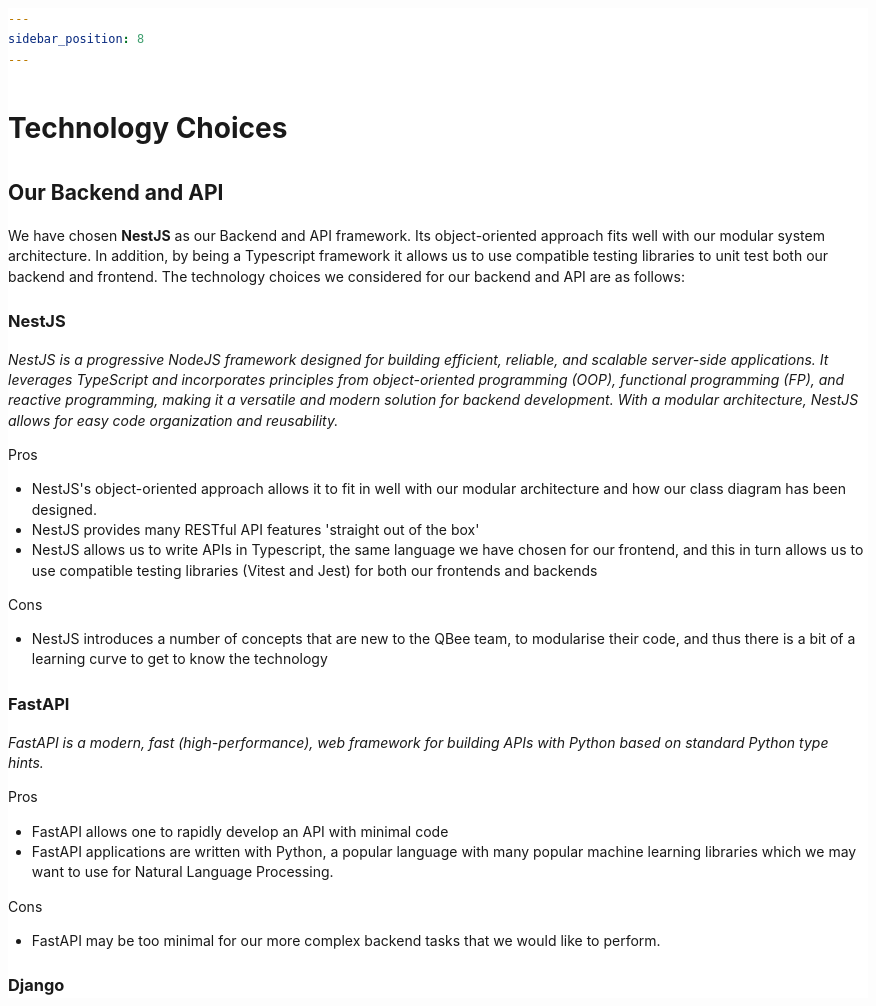 ```yaml
---
sidebar_position: 8
---
```


# Technology Choices

## Our Backend and API

We have chosen **NestJS** as our Backend and API framework. Its object-oriented approach fits well with our modular system architecture. In addition, by being a Typescript framework it allows us to use compatible testing libraries to unit test both our backend and frontend. The technology choices we considered for our backend and API are as follows:

### NestJS

_NestJS is a progressive NodeJS framework designed for building efficient, reliable, and scalable server-side applications. It leverages TypeScript and incorporates principles from object-oriented programming (OOP), functional programming (FP), and reactive programming, making it a versatile and modern solution for backend development. With a modular architecture, NestJS allows for easy code organization and reusability._

Pros

- NestJS's object-oriented approach allows it to fit in well with our modular architecture and how our class diagram has been designed.
- NestJS provides many RESTful API features 'straight out of the box'
- NestJS allows us to write APIs in Typescript, the same language we have chosen for our frontend, and this in turn allows us to use compatible testing libraries (Vitest and Jest) for both our frontends and backends

Cons

- NestJS introduces a number of concepts that are new to the QBee team, to modularise their code, and thus there is a bit of a learning curve to get to know the technology

### FastAPI

_FastAPI is a modern, fast (high-performance), web framework for building APIs with Python based on standard Python type hints._

Pros

- FastAPI allows one to rapidly develop an API with minimal code
- FastAPI applications are written with Python, a popular language with many popular machine learning libraries which we may want to use for Natural Language Processing.

Cons

- FastAPI may be too minimal for our more complex backend tasks that we would like to perform.

### Django

